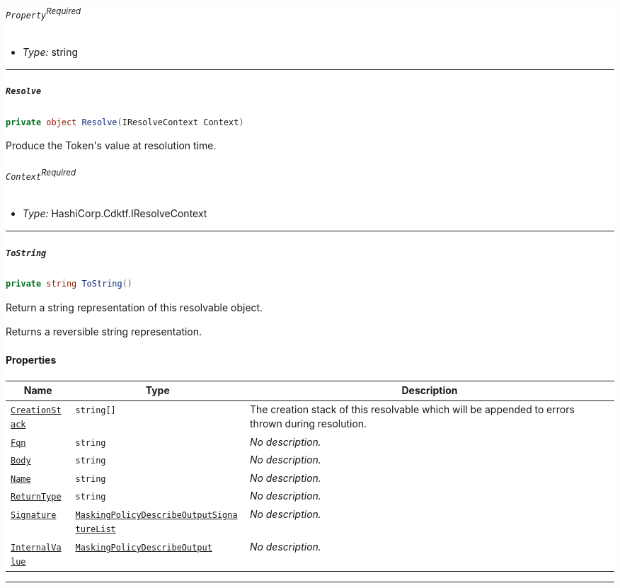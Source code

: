 ###### `Property`<sup>Required</sup> <a name="Property" id="@cdktf/provider-snowflake.maskingPolicy.MaskingPolicyDescribeOutputOutputReference.interpolationForAttribute.parameter.property"></a>

- *Type:* string

---

##### `Resolve` <a name="Resolve" id="@cdktf/provider-snowflake.maskingPolicy.MaskingPolicyDescribeOutputOutputReference.resolve"></a>

```csharp
private object Resolve(IResolveContext Context)
```

Produce the Token's value at resolution time.

###### `Context`<sup>Required</sup> <a name="Context" id="@cdktf/provider-snowflake.maskingPolicy.MaskingPolicyDescribeOutputOutputReference.resolve.parameter._context"></a>

- *Type:* HashiCorp.Cdktf.IResolveContext

---

##### `ToString` <a name="ToString" id="@cdktf/provider-snowflake.maskingPolicy.MaskingPolicyDescribeOutputOutputReference.toString"></a>

```csharp
private string ToString()
```

Return a string representation of this resolvable object.

Returns a reversible string representation.


#### Properties <a name="Properties" id="Properties"></a>

| **Name** | **Type** | **Description** |
| --- | --- | --- |
| <code><a href="#@cdktf/provider-snowflake.maskingPolicy.MaskingPolicyDescribeOutputOutputReference.property.creationStack">CreationStack</a></code> | <code>string[]</code> | The creation stack of this resolvable which will be appended to errors thrown during resolution. |
| <code><a href="#@cdktf/provider-snowflake.maskingPolicy.MaskingPolicyDescribeOutputOutputReference.property.fqn">Fqn</a></code> | <code>string</code> | *No description.* |
| <code><a href="#@cdktf/provider-snowflake.maskingPolicy.MaskingPolicyDescribeOutputOutputReference.property.body">Body</a></code> | <code>string</code> | *No description.* |
| <code><a href="#@cdktf/provider-snowflake.maskingPolicy.MaskingPolicyDescribeOutputOutputReference.property.name">Name</a></code> | <code>string</code> | *No description.* |
| <code><a href="#@cdktf/provider-snowflake.maskingPolicy.MaskingPolicyDescribeOutputOutputReference.property.returnType">ReturnType</a></code> | <code>string</code> | *No description.* |
| <code><a href="#@cdktf/provider-snowflake.maskingPolicy.MaskingPolicyDescribeOutputOutputReference.property.signature">Signature</a></code> | <code><a href="#@cdktf/provider-snowflake.maskingPolicy.MaskingPolicyDescribeOutputSignatureList">MaskingPolicyDescribeOutputSignatureList</a></code> | *No description.* |
| <code><a href="#@cdktf/provider-snowflake.maskingPolicy.MaskingPolicyDescribeOutputOutputReference.property.internalValue">InternalValue</a></code> | <code><a href="#@cdktf/provider-snowflake.maskingPolicy.MaskingPolicyDescribeOutput">MaskingPolicyDescribeOutput</a></code> | *No description.* |

---